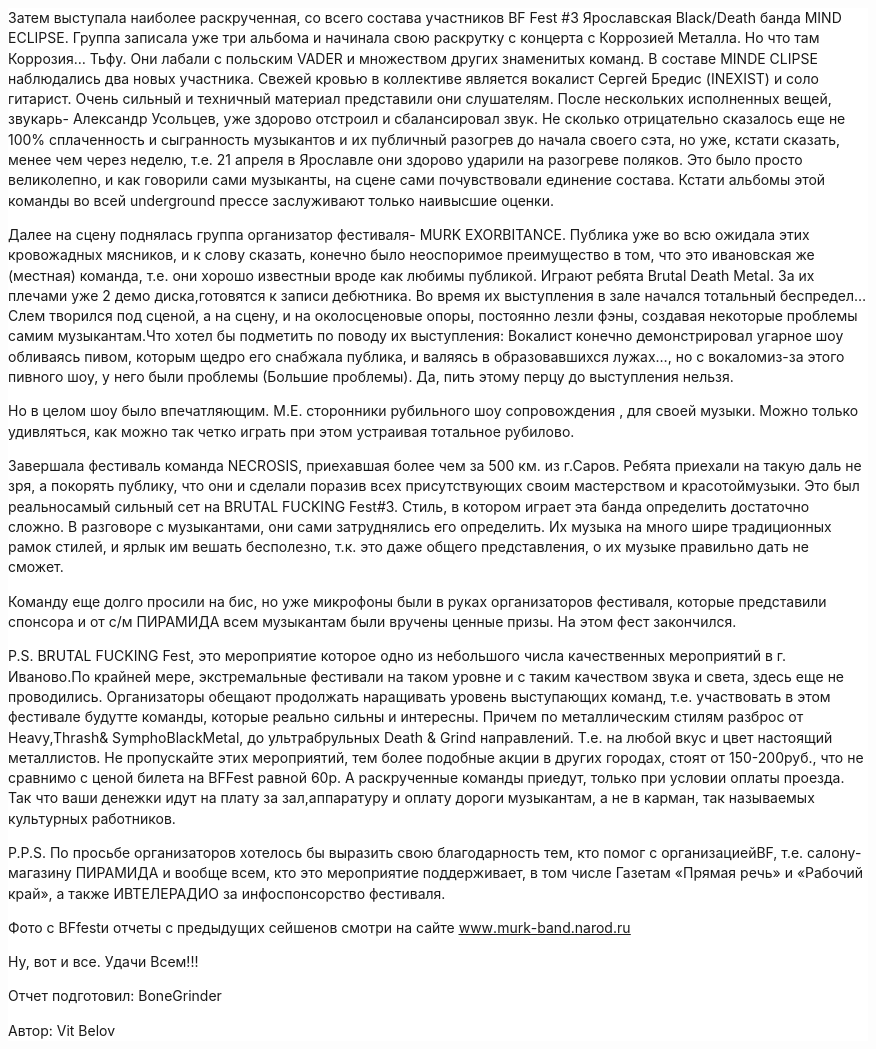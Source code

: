 <P>Затем выступала наиболее раскрученная, со всего состава участников BF Fest #3 Ярославская Black/Death банда MIND ECLIPSE. Группа записала уже три альбома и начинала свою раскрутку с концерта с Коррозией Металла. Но что там Коррозия… Тьфу. Они лабали с польским VADER и множеством других знаменитых команд. В составе MINDE CLIPSE наблюдались два новых участника. Свежей кровью в коллективе является вокалист Сергей Бредис (INEXIST) и соло гитарист. Очень сильный и техничный материал представили они слушателям. После нескольких исполненных вещей, звукарь- Александр Усольцев, уже здорово отстроил и сбалансировал звук. Не сколько отрицательно сказалось еще не 100% сплаченность и сыгранность музыкантов и их публичный разогрев до начала своего сэта, но уже, кстати сказать, менее чем через неделю, т.е. 21 апреля в Ярославле они здорово ударили на разогреве поляков. Это было просто великолепно, и как говорили сами музыканты, на сцене сами почувствовали единение состава. Кстати альбомы этой команды во всей underground прессе заслуживают только наивысшие оценки.</P>
<P>Далее на сцену поднялась группа организатор фестиваля- MURK EXORBITANCE. Публика уже во всю ожидала этих кровожадных мясников, и к слову сказать, конечно было неоспоримое преимущество в том, что это ивановская же (местная) команда, т.е. они хорошо известныи вроде как любимы публикой. Играют ребята Brutal Death Metal. За их плечами уже 2 демо диска,готовятся к записи дебютника. Во время их выступления в зале начался тотальный беспредел…Слем творился под сценой, а на сцену, и на околосценовые опоры, постоянно лезли фэны, создавая некоторые проблемы самим музыкантам.Что хотел бы подметить по поводу их выступления: Вокалист конечно демонстрировал угарное шоу обливаясь пивом, которым щедро его снабжала публика, и валяясь в образовавшихся лужах…, но с вокаломиз-за этого пивного шоу, у него были проблемы (Большие проблемы). Да, пить этому перцу до выступления нельзя. </P>
<P>Но в целом шоу было впечатляющим. M.E. сторонники рубильного шоу сопровождения , для своей музыки. Можно только удивляться, как можно так четко играть при этом устраивая тотальное рубилово.</P>
<P>Завершала фестиваль команда NECROSIS, приехавшая более чем за 500 км. из г.Саров. Ребята приехали на такую даль не зря, а покорять публику, что они и сделали поразив всех присутствующих своим мастерством и красотоймузыки. Это был реальносамый сильный сет на BRUTAL FUCKING Fest#3. Стиль, в котором играет эта банда определить достаточно сложно. В разговоре с музыкантами, они сами затруднялись его определить. Их музыка на много шире традиционных рамок стилей, и ярлык им вешать бесполезно, т.к. это даже общего представления, о их музыке правильно дать не сможет. </P>
<P>Команду еще долго просили на бис, но уже микрофоны были в руках организаторов фестиваля, которые представили спонсора и от с/м ПИРАМИДА всем музыкантам были вручены ценные призы. На этом фест закончился.</P>
<P>P.S. BRUTAL FUCKING Fest, это мероприятие которое одно из небольшого числа качественных мероприятий в г. Иваново.По крайней мере, экстремальные фестивали на таком уровне и с таким качеством звука и света, здесь еще не проводились. Организаторы обещают продолжать наращивать уровень выступающих команд, т.е. участвовать в этом фестивале будутте команды, которые реально сильны и интересны. Причем по металлическим стилям разброс от Heavy,Thrash& SymphoBlackMetal, до ультрабрульных Death & Grind направлений. Т.е. на любой вкус и цвет настоящий металлистов. Не пропускайте этих мероприятий, тем более подобные акции в других городах, стоят от 150-200руб., что не сравнимо с ценой билета на BFFest равной 60р. А раскрученные команды приедут, только при условии оплаты проезда. Так что ваши денежки идут на плату за зал,аппаратуру и оплату дороги музыкантам, а не в карман, так называемых культурных работников.</P>
<P>P.P.S. По просьбе организаторов хотелось бы выразить свою благодарность тем, кто помог с организациейBF, т.е. салону-магазину ПИРАМИДА и вообще всем, кто это мероприятие поддерживает, в том числе Газетам «Прямая речь» и «Рабочий край», а также ИВТЕЛЕРАДИО за инфоспонсорство фестиваля.</P>
<P>Фото с BFfestи отчеты с предыдущих сейшенов смотри на сайте <SPAN><A href="http://www.murk-band.narod.ru/"><U>www<SPAN lang=RU>.</SPAN>murk<SPAN lang=RU>-</SPAN>band<SPAN lang=RU>.</SPAN>narod<SPAN lang=RU>.</SPAN>ru</U></A></SPAN></P>
<P>Ну, вот и все. Удачи Всем!!! </P>
<P>Отчет подготовил: BoneGrinder</P>
Автор: Vit Belov
